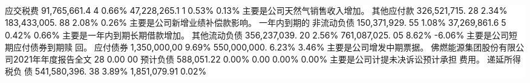 应交税费
91,765,661.4
4
0.66%
47,228,265.1
1
0.53%
0.13%
主要是公司天然气销售收入增加。
其他应付款
326,521,715.
28
2.34%
183,433,005.
88
2.08%
0.26%
主要是公司新增业绩补偿款影响。
一年内到期的
非流动负债
150,371,929.
55
1.08%
37,269,861.6
5
0.42%
0.66%
主要是一年内到期长期借款增加。
其他流动负债
356,237,039.
20
2.56%
761,087,025.
05
8.62%
-6.06%
主要是公司短期应付债券到期赎
回。
应付债券
1,350,000,00
9.69%
550,000,000.
6.23%
3.46%
主要是公司增发中期票据。
佛燃能源集团股份有限公司2021年年度报告全文
28
0.00
00
预计负债
588,051.22
0.00%
0.00
0.00%
0.00%
主要是公司计提未决诉讼预计承担
费用。
递延所得税负
债
541,580,396.
38
3.89%
1,851,079.91
0.02%